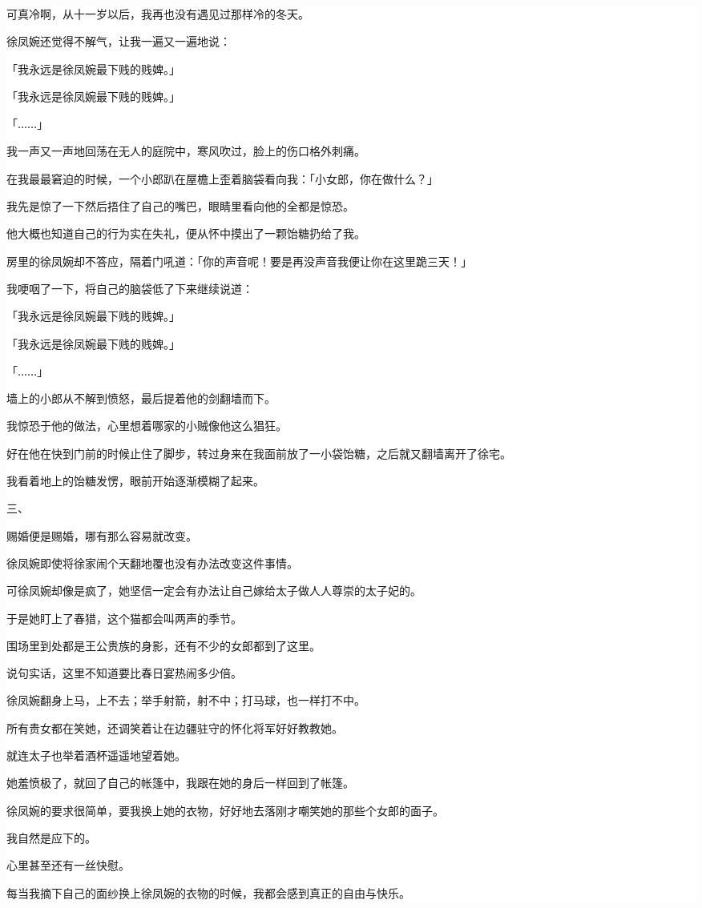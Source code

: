 可真冷啊，从十一岁以后，我再也没有遇见过那样冷的冬天。

徐凤婉还觉得不解气，让我一遍又一遍地说：

「我永远是徐凤婉最下贱的贱婢。」

「我永远是徐凤婉最下贱的贱婢。」

「……」

我一声又一声地回荡在无人的庭院中，寒风吹过，脸上的伤口格外刺痛。

在我最最窘迫的时候，一个小郎趴在屋檐上歪着脑袋看向我：「小女郎，你在做什么？」

我先是惊了一下然后捂住了自己的嘴巴，眼睛里看向他的全都是惊恐。

他大概也知道自己的行为实在失礼，便从怀中摸出了一颗饴糖扔给了我。

房里的徐凤婉却不答应，隔着门吼道：「你的声音呢！要是再没声音我便让你在这里跪三天！」

我哽咽了一下，将自己的脑袋低了下来继续说道：

「我永远是徐凤婉最下贱的贱婢。」

「我永远是徐凤婉最下贱的贱婢。」

「……」

墙上的小郎从不解到愤怒，最后提着他的剑翻墙而下。

我惊恐于他的做法，心里想着哪家的小贼像他这么猖狂。

好在他在快到门前的时候止住了脚步，转过身来在我面前放了一小袋饴糖，之后就又翻墙离开了徐宅。

我看着地上的饴糖发愣，眼前开始逐渐模糊了起来。

三、

赐婚便是赐婚，哪有那么容易就改变。

徐凤婉即使将徐家闹个天翻地覆也没有办法改变这件事情。

可徐凤婉却像是疯了，她坚信一定会有办法让自己嫁给太子做人人尊崇的太子妃的。

于是她盯上了春猎，这个猫都会叫两声的季节。

围场里到处都是王公贵族的身影，还有不少的女郎都到了这里。

说句实话，这里不知道要比春日宴热闹多少倍。

徐凤婉翻身上马，上不去；举手射箭，射不中；打马球，也一样打不中。

所有贵女都在笑她，还调笑着让在边疆驻守的怀化将军好好教教她。

就连太子也举着酒杯遥遥地望着她。

她羞愤极了，就回了自己的帐篷中，我跟在她的身后一样回到了帐篷。

徐凤婉的要求很简单，要我换上她的衣物，好好地去落刚才嘲笑她的那些个女郎的面子。

我自然是应下的。

心里甚至还有一丝快慰。

每当我摘下自己的面纱换上徐凤婉的衣物的时候，我都会感到真正的自由与快乐。
